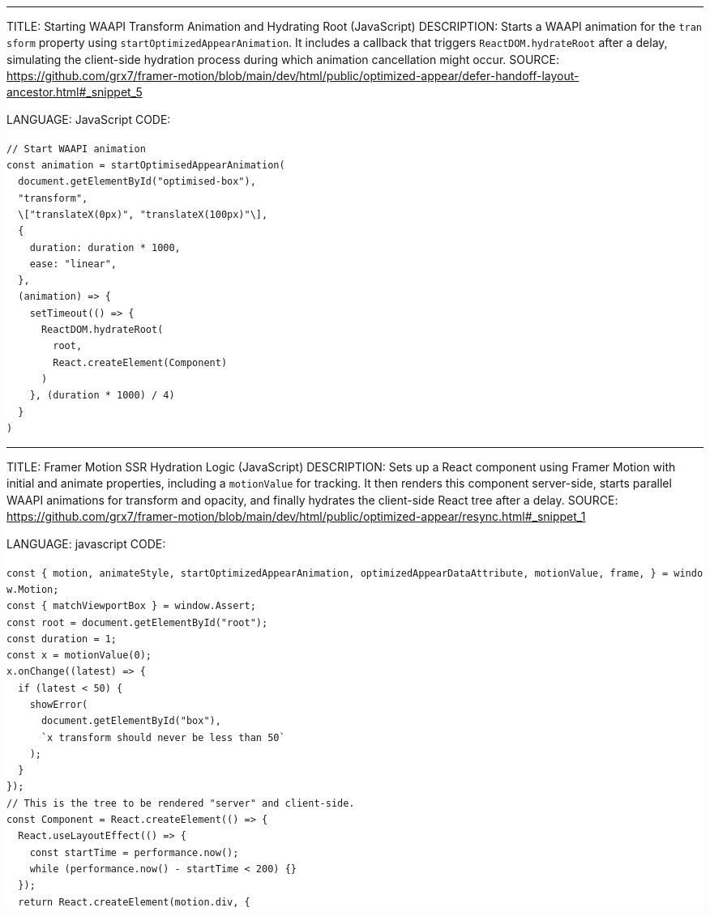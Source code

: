 ----------------------------------------

TITLE: Starting WAAPI Transform Animation and Hydrating Root (JavaScript)
DESCRIPTION: Starts a WAAPI animation for the `transform` property using `startOptimizedAppearAnimation`. It includes a callback that triggers `ReactDOM.hydrateRoot` after a delay, simulating the client-side hydration process during which animation cancellation might occur.
SOURCE: https://github.com/grx7/framer-motion/blob/main/dev/html/public/optimized-appear/defer-handoff-layout-ancestor.html#_snippet_5

LANGUAGE: JavaScript
CODE:
```
// Start WAAPI animation
const animation = startOptimisedAppearAnimation(
  document.getElementById("optimised-box"),
  "transform",
  \["translateX(0px)", "translateX(100px)"\],
  {
    duration: duration * 1000,
    ease: "linear",
  },
  (animation) => {
    setTimeout(() => {
      ReactDOM.hydrateRoot(
        root,
        React.createElement(Component)
      )
    }, (duration * 1000) / 4)
  }
)
```

----------------------------------------

TITLE: Framer Motion SSR Hydration Logic (JavaScript)
DESCRIPTION: Sets up a React component using Framer Motion with initial and animate properties, including a `motionValue` for tracking. It then renders this component server-side, starts parallel WAAPI animations for transform and opacity, and finally hydrates the client-side React tree after a delay.
SOURCE: https://github.com/grx7/framer-motion/blob/main/dev/html/public/optimized-appear/resync.html#_snippet_1

LANGUAGE: javascript
CODE:
```
const { motion, animateStyle, startOptimizedAppearAnimation, optimizedAppearDataAttribute, motionValue, frame, } = window.Motion;
const { matchViewportBox } = window.Assert;
const root = document.getElementById("root");
const duration = 1;
const x = motionValue(0);
x.onChange((latest) => {
  if (latest < 50) {
    showError(
      document.getElementById("box"),
      `x transform should never be less than 50`
    );
  }
});
// This is the tree to be rendered "server" and client-side.
const Component = React.createElement(() => {
  React.useLayoutEffect(() => {
    const startTime = performance.now();
    while (performance.now() - startTime < 200) {}
  });
  return React.createElement(motion.div, {
```

  [optimizedAppearDataAttribute]: "a"
  [optimizedAppearDataAttribute]: "a",
  [optimizedAppearDataAttribute]: "a",
  [optimizedAppearDataAttribute]: "a",
  [optimizedAppearDataAttribute]: "a",
  [optimizedAppearDataAttribute]: "a",